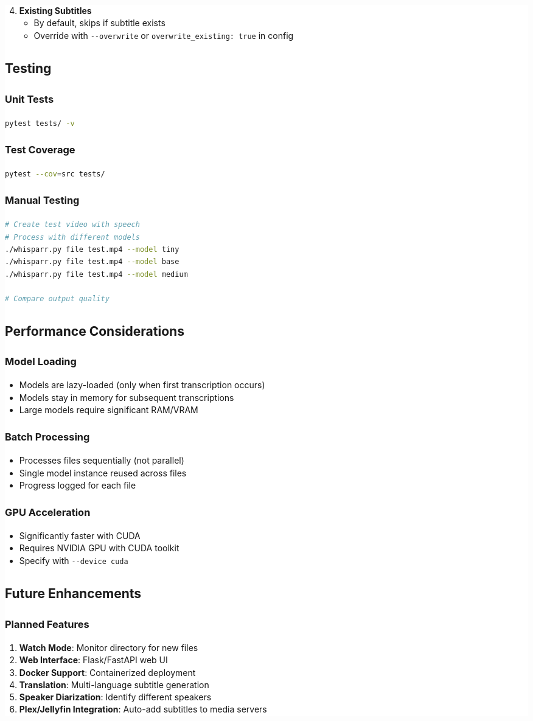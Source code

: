 4. **Existing Subtitles**
   - By default, skips if subtitle exists
   - Override with `--overwrite` or `overwrite_existing: true` in config

## Testing

### Unit Tests
```bash
pytest tests/ -v
```

### Test Coverage
```bash
pytest --cov=src tests/
```

### Manual Testing
```bash
# Create test video with speech
# Process with different models
./whisparr.py file test.mp4 --model tiny
./whisparr.py file test.mp4 --model base
./whisparr.py file test.mp4 --model medium

# Compare output quality
```

## Performance Considerations

### Model Loading
- Models are lazy-loaded (only when first transcription occurs)
- Models stay in memory for subsequent transcriptions
- Large models require significant RAM/VRAM

### Batch Processing
- Processes files sequentially (not parallel)
- Single model instance reused across files
- Progress logged for each file

### GPU Acceleration
- Significantly faster with CUDA
- Requires NVIDIA GPU with CUDA toolkit
- Specify with `--device cuda`

## Future Enhancements

### Planned Features
1. **Watch Mode**: Monitor directory for new files
2. **Web Interface**: Flask/FastAPI web UI
3. **Docker Support**: Containerized deployment
4. **Translation**: Multi-language subtitle generation
5. **Speaker Diarization**: Identify different speakers
6. **Plex/Jellyfin Integration**: Auto-add subtitles to media servers
